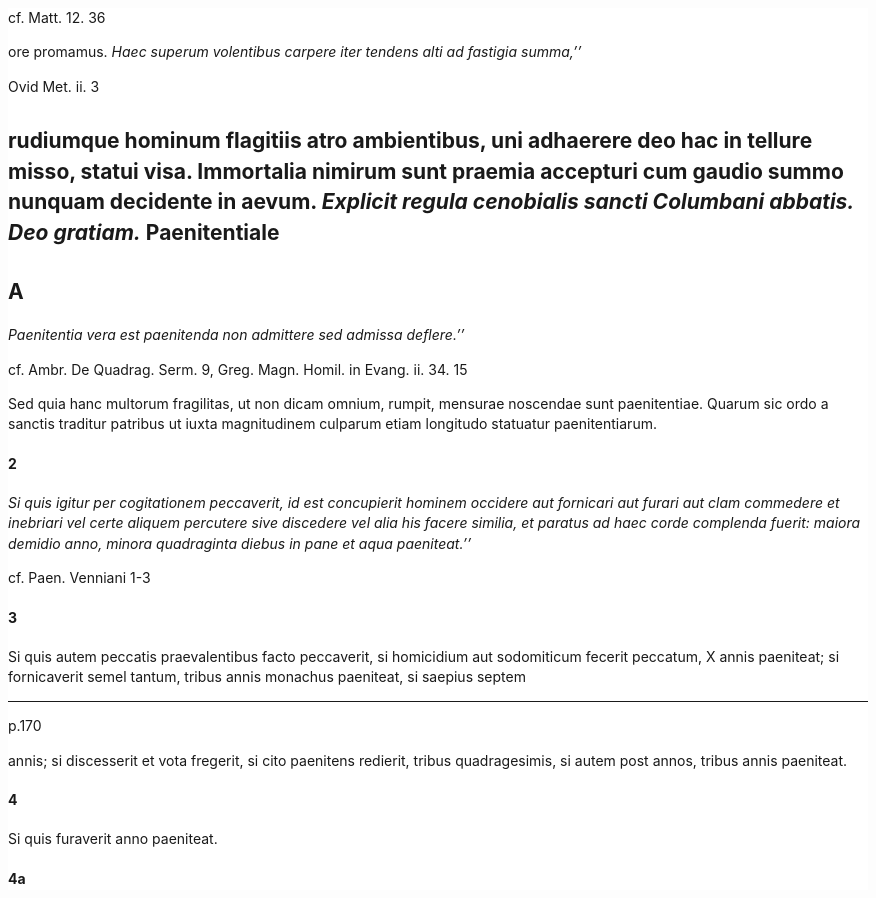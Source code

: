 cf. Matt. 12. 36

 ore promamus.
*Haec superum volentibus carpere iter tendens alti ad *fastigia summa,’’**

Ovid Met. ii. 3

 rudiumque hominum flagitiis atro ambientibus, uni adhaerere deo hac in tellure misso, statui visa. Immortalia nimirum sunt praemia accepturi cum gaudio summo nunquam decidente in aevum.
*Explicit regula cenobialis sancti Columbani abbatis. Deo gratiam.*
Paenitentiale
-------------

A
-


*Paenitentia vera est paenitenda non admittere sed admissa deflere.’’*

cf. Ambr. De Quadrag. Serm. 9, Greg. Magn. Homil. in Evang. ii. 34. 15

 Sed quia hanc multorum fragilitas, ut non dicam omnium, rumpit, mensurae noscendae sunt paenitentiae. Quarum sic ordo a sanctis traditur patribus ut iuxta magnitudinem culparum etiam longitudo statuatur paenitentiarum.
#### 2


*Si quis igitur per cogitationem peccaverit, id est concupierit hominem occidere aut fornicari aut furari aut clam commedere et inebriari vel certe aliquem percutere sive discedere vel alia his facere similia, et paratus ad haec corde complenda fuerit: maiora demidio anno, minora quadraginta diebus in pane et aqua paeniteat.’’*

cf. Paen. Venniani 1-3


#### 3


Si quis autem peccatis praevalentibus facto peccaverit, si homicidium aut sodomiticum fecerit peccatum, X annis paeniteat; si fornicaverit semel tantum, tribus annis monachus paeniteat, si saepius septem


---

p.170




annis; si discesserit et vota fregerit, si cito paenitens redierit, tribus quadragesimis, si autem post annos, tribus annis paeniteat.


#### 4


Si quis furaverit anno paeniteat.


#### 4a
